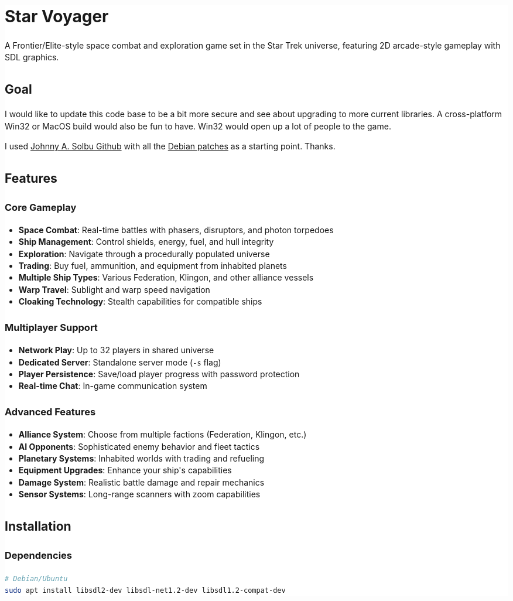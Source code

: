 # Star Voyager

A Frontier/Elite-style space combat and exploration game set in the Star Trek universe, featuring 2D arcade-style gameplay with SDL graphics.

## Goal

I would like to update this code base to be a bit more secure and see about upgrading to more current libraries. A cross-platform Win32 or MacOS build would also be fun to have. Win32 would open up a lot of people to the game.

I used [Johnny A. Solbu Github](https://github.com/solbu/starvoyager) with all the [Debian patches](https://packages.debian.org/sid/games/starvoyager) as a starting point. Thanks.

## Features

### Core Gameplay

- **Space Combat**: Real-time battles with phasers, disruptors, and photon torpedoes
- **Ship Management**: Control shields, energy, fuel, and hull integrity
- **Exploration**: Navigate through a procedurally populated universe
- **Trading**: Buy fuel, ammunition, and equipment from inhabited planets
- **Multiple Ship Types**: Various Federation, Klingon, and other alliance vessels
- **Warp Travel**: Sublight and warp speed navigation
- **Cloaking Technology**: Stealth capabilities for compatible ships

### Multiplayer Support

- **Network Play**: Up to 32 players in shared universe
- **Dedicated Server**: Standalone server mode (`-s` flag)
- **Player Persistence**: Save/load player progress with password protection
- **Real-time Chat**: In-game communication system

### Advanced Features

- **Alliance System**: Choose from multiple factions (Federation, Klingon, etc.)
- **AI Opponents**: Sophisticated enemy behavior and fleet tactics
- **Planetary Systems**: Inhabited worlds with trading and refueling
- **Equipment Upgrades**: Enhance your ship's capabilities
- **Damage System**: Realistic battle damage and repair mechanics
- **Sensor Systems**: Long-range scanners with zoom capabilities

## Installation

### Dependencies

```bash
# Debian/Ubuntu
sudo apt install libsdl2-dev libsdl-net1.2-dev libsdl1.2-compat-dev
```
